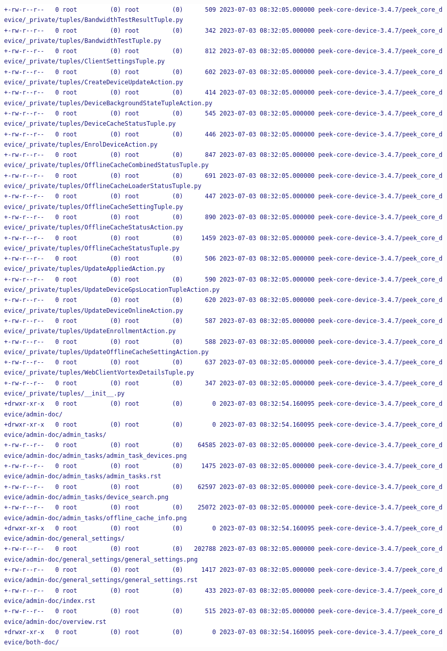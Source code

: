 ```diff
+-rw-r--r--   0 root         (0) root         (0)      509 2023-07-03 08:32:05.000000 peek-core-device-3.4.7/peek_core_device/_private/tuples/BandwidthTestResultTuple.py
+-rw-r--r--   0 root         (0) root         (0)      342 2023-07-03 08:32:05.000000 peek-core-device-3.4.7/peek_core_device/_private/tuples/BandwidthTestTuple.py
+-rw-r--r--   0 root         (0) root         (0)      812 2023-07-03 08:32:05.000000 peek-core-device-3.4.7/peek_core_device/_private/tuples/ClientSettingsTuple.py
+-rw-r--r--   0 root         (0) root         (0)      602 2023-07-03 08:32:05.000000 peek-core-device-3.4.7/peek_core_device/_private/tuples/CreateDeviceUpdateAction.py
+-rw-r--r--   0 root         (0) root         (0)      414 2023-07-03 08:32:05.000000 peek-core-device-3.4.7/peek_core_device/_private/tuples/DeviceBackgroundStateTupleAction.py
+-rw-r--r--   0 root         (0) root         (0)      545 2023-07-03 08:32:05.000000 peek-core-device-3.4.7/peek_core_device/_private/tuples/DeviceCacheStatusTuple.py
+-rw-r--r--   0 root         (0) root         (0)      446 2023-07-03 08:32:05.000000 peek-core-device-3.4.7/peek_core_device/_private/tuples/EnrolDeviceAction.py
+-rw-r--r--   0 root         (0) root         (0)      847 2023-07-03 08:32:05.000000 peek-core-device-3.4.7/peek_core_device/_private/tuples/OfflineCacheCombinedStatusTuple.py
+-rw-r--r--   0 root         (0) root         (0)      691 2023-07-03 08:32:05.000000 peek-core-device-3.4.7/peek_core_device/_private/tuples/OfflineCacheLoaderStatusTuple.py
+-rw-r--r--   0 root         (0) root         (0)      447 2023-07-03 08:32:05.000000 peek-core-device-3.4.7/peek_core_device/_private/tuples/OfflineCacheSettingTuple.py
+-rw-r--r--   0 root         (0) root         (0)      890 2023-07-03 08:32:05.000000 peek-core-device-3.4.7/peek_core_device/_private/tuples/OfflineCacheStatusAction.py
+-rw-r--r--   0 root         (0) root         (0)     1459 2023-07-03 08:32:05.000000 peek-core-device-3.4.7/peek_core_device/_private/tuples/OfflineCacheStatusTuple.py
+-rw-r--r--   0 root         (0) root         (0)      506 2023-07-03 08:32:05.000000 peek-core-device-3.4.7/peek_core_device/_private/tuples/UpdateAppliedAction.py
+-rw-r--r--   0 root         (0) root         (0)      590 2023-07-03 08:32:05.000000 peek-core-device-3.4.7/peek_core_device/_private/tuples/UpdateDeviceGpsLocationTupleAction.py
+-rw-r--r--   0 root         (0) root         (0)      620 2023-07-03 08:32:05.000000 peek-core-device-3.4.7/peek_core_device/_private/tuples/UpdateDeviceOnlineAction.py
+-rw-r--r--   0 root         (0) root         (0)      587 2023-07-03 08:32:05.000000 peek-core-device-3.4.7/peek_core_device/_private/tuples/UpdateEnrollmentAction.py
+-rw-r--r--   0 root         (0) root         (0)      588 2023-07-03 08:32:05.000000 peek-core-device-3.4.7/peek_core_device/_private/tuples/UpdateOfflineCacheSettingAction.py
+-rw-r--r--   0 root         (0) root         (0)      637 2023-07-03 08:32:05.000000 peek-core-device-3.4.7/peek_core_device/_private/tuples/WebClientVortexDetailsTuple.py
+-rw-r--r--   0 root         (0) root         (0)      347 2023-07-03 08:32:05.000000 peek-core-device-3.4.7/peek_core_device/_private/tuples/__init__.py
+drwxr-xr-x   0 root         (0) root         (0)        0 2023-07-03 08:32:54.160095 peek-core-device-3.4.7/peek_core_device/admin-doc/
+drwxr-xr-x   0 root         (0) root         (0)        0 2023-07-03 08:32:54.160095 peek-core-device-3.4.7/peek_core_device/admin-doc/admin_tasks/
+-rw-r--r--   0 root         (0) root         (0)    64585 2023-07-03 08:32:05.000000 peek-core-device-3.4.7/peek_core_device/admin-doc/admin_tasks/admin_task_devices.png
+-rw-r--r--   0 root         (0) root         (0)     1475 2023-07-03 08:32:05.000000 peek-core-device-3.4.7/peek_core_device/admin-doc/admin_tasks/admin_tasks.rst
+-rw-r--r--   0 root         (0) root         (0)    62597 2023-07-03 08:32:05.000000 peek-core-device-3.4.7/peek_core_device/admin-doc/admin_tasks/device_search.png
+-rw-r--r--   0 root         (0) root         (0)    25072 2023-07-03 08:32:05.000000 peek-core-device-3.4.7/peek_core_device/admin-doc/admin_tasks/offline_cache_info.png
+drwxr-xr-x   0 root         (0) root         (0)        0 2023-07-03 08:32:54.160095 peek-core-device-3.4.7/peek_core_device/admin-doc/general_settings/
+-rw-r--r--   0 root         (0) root         (0)   202788 2023-07-03 08:32:05.000000 peek-core-device-3.4.7/peek_core_device/admin-doc/general_settings/general_settings.png
+-rw-r--r--   0 root         (0) root         (0)     1417 2023-07-03 08:32:05.000000 peek-core-device-3.4.7/peek_core_device/admin-doc/general_settings/general_settings.rst
+-rw-r--r--   0 root         (0) root         (0)      433 2023-07-03 08:32:05.000000 peek-core-device-3.4.7/peek_core_device/admin-doc/index.rst
+-rw-r--r--   0 root         (0) root         (0)      515 2023-07-03 08:32:05.000000 peek-core-device-3.4.7/peek_core_device/admin-doc/overview.rst
+drwxr-xr-x   0 root         (0) root         (0)        0 2023-07-03 08:32:54.160095 peek-core-device-3.4.7/peek_core_device/both-doc/
```